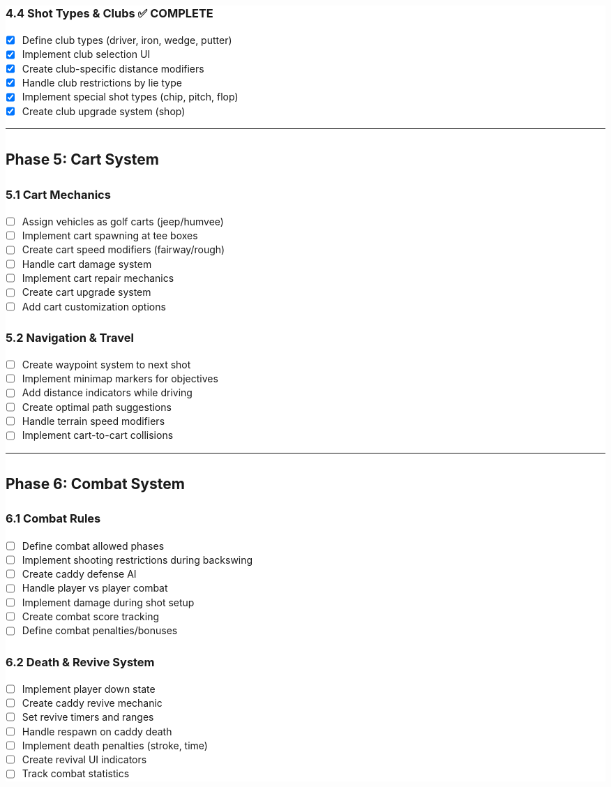 ### 4.4 Shot Types & Clubs ✅ COMPLETE
- [x] Define club types (driver, iron, wedge, putter)
- [x] Implement club selection UI
- [x] Create club-specific distance modifiers
- [x] Handle club restrictions by lie type
- [x] Implement special shot types (chip, pitch, flop)
- [x] Create club upgrade system (shop)

---

## Phase 5: Cart System

### 5.1 Cart Mechanics
- [ ] Assign vehicles as golf carts (jeep/humvee)
- [ ] Implement cart spawning at tee boxes
- [ ] Create cart speed modifiers (fairway/rough)
- [ ] Handle cart damage system
- [ ] Implement cart repair mechanics
- [ ] Create cart upgrade system
- [ ] Add cart customization options

### 5.2 Navigation & Travel
- [ ] Create waypoint system to next shot
- [ ] Implement minimap markers for objectives
- [ ] Add distance indicators while driving
- [ ] Create optimal path suggestions
- [ ] Handle terrain speed modifiers
- [ ] Implement cart-to-cart collisions

---

## Phase 6: Combat System

### 6.1 Combat Rules
- [ ] Define combat allowed phases
- [ ] Implement shooting restrictions during backswing
- [ ] Create caddy defense AI
- [ ] Handle player vs player combat
- [ ] Implement damage during shot setup
- [ ] Create combat score tracking
- [ ] Define combat penalties/bonuses

### 6.2 Death & Revive System
- [ ] Implement player down state
- [ ] Create caddy revive mechanic
- [ ] Set revive timers and ranges
- [ ] Handle respawn on caddy death
- [ ] Implement death penalties (stroke, time)
- [ ] Create revival UI indicators
- [ ] Track combat statistics
